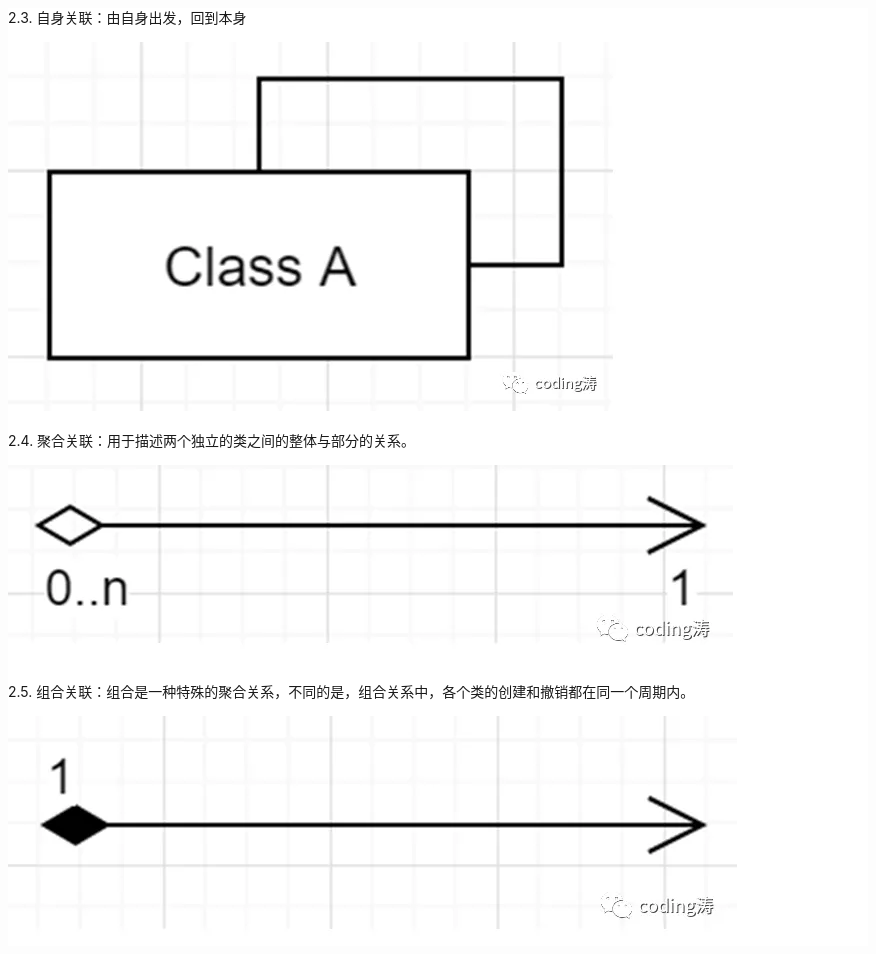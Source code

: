 2.3. 自身关联：由自身出发，回到本身

![](image/ref3.webp)

2.4. 聚合关联：用于描述两个独立的类之间的整体与部分的关系。

![](image/ref4.webp)

2.5. 组合关联：组合是一种特殊的聚合关系，不同的是，组合关系中，各个类的创建和撤销都在同一个周期内。

![](image/ref5.webp)

